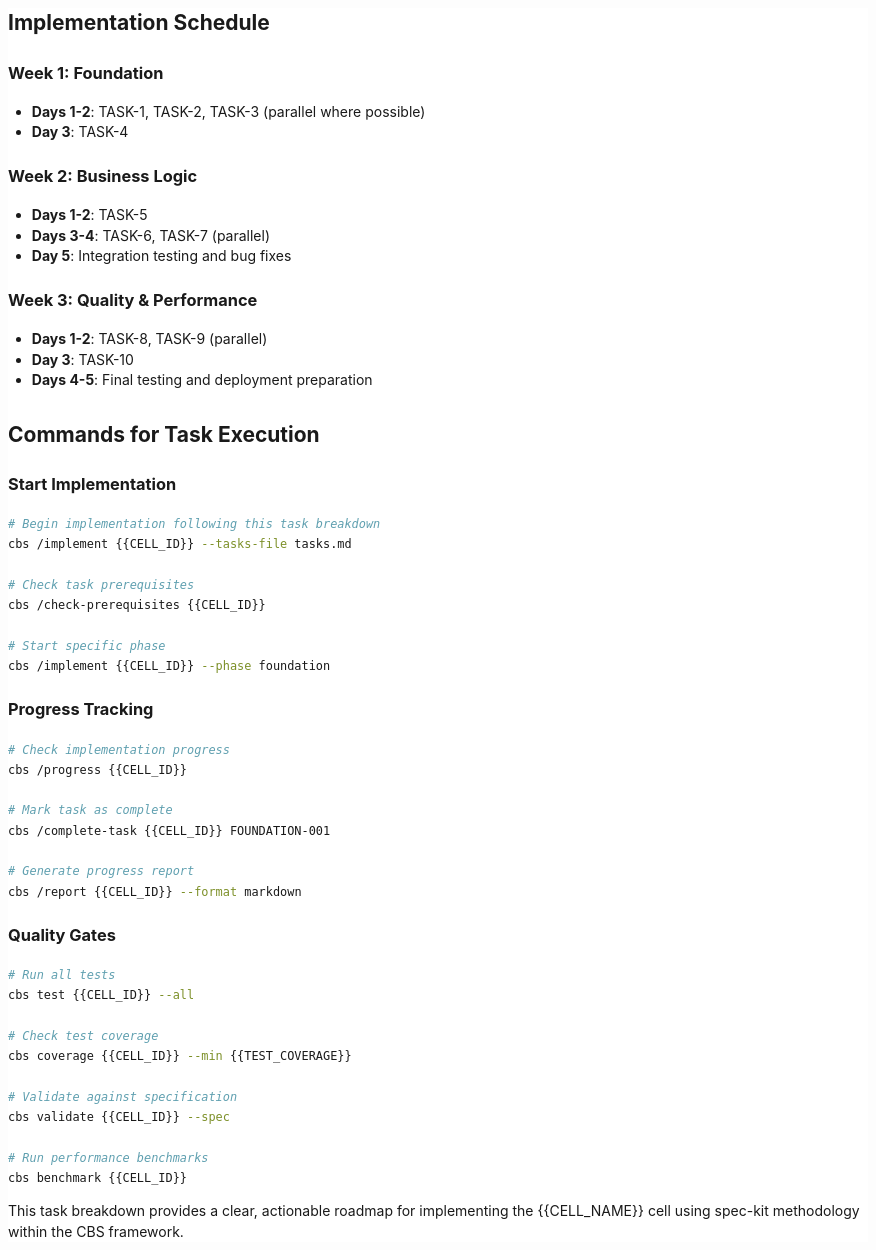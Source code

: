 
## Implementation Schedule

### Week 1: Foundation
- **Days 1-2**: TASK-1, TASK-2, TASK-3 (parallel where possible)
- **Day 3**: TASK-4

### Week 2: Business Logic
- **Days 1-2**: TASK-5
- **Days 3-4**: TASK-6, TASK-7 (parallel)
- **Day 5**: Integration testing and bug fixes

### Week 3: Quality & Performance
- **Days 1-2**: TASK-8, TASK-9 (parallel)
- **Day 3**: TASK-10
- **Days 4-5**: Final testing and deployment preparation

## Commands for Task Execution

### Start Implementation
```bash
# Begin implementation following this task breakdown
cbs /implement {{CELL_ID}} --tasks-file tasks.md

# Check task prerequisites
cbs /check-prerequisites {{CELL_ID}}

# Start specific phase
cbs /implement {{CELL_ID}} --phase foundation
```

### Progress Tracking
```bash
# Check implementation progress
cbs /progress {{CELL_ID}}

# Mark task as complete
cbs /complete-task {{CELL_ID}} FOUNDATION-001

# Generate progress report
cbs /report {{CELL_ID}} --format markdown
```

### Quality Gates
```bash
# Run all tests
cbs test {{CELL_ID}} --all

# Check test coverage
cbs coverage {{CELL_ID}} --min {{TEST_COVERAGE}}

# Validate against specification
cbs validate {{CELL_ID}} --spec

# Run performance benchmarks
cbs benchmark {{CELL_ID}}
```

This task breakdown provides a clear, actionable roadmap for implementing the {{CELL_NAME}} cell using spec-kit methodology within the CBS framework.

